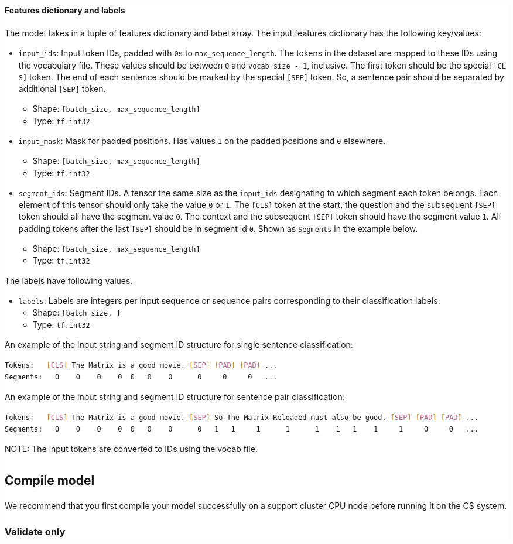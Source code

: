 #### Features dictionary and labels

The model takes in a tuple of features dictionary and label array. The input features dictionary has the following key/values:

- `input_ids`: Input token IDs, padded with `0`s to `max_sequence_length`. The tokens in the dataset are mapped to these IDs using the vocabulary file. These values should be between `0` and `vocab_size - 1`, inclusive. The first token should be the special `[CLS]` token. The end of each sentence should be marked by the special `[SEP]` token. So, a sentence pair should be separated by additional `[SEP]` token.
  - Shape: `[batch_size, max_sequence_length]`
  - Type: `tf.int32`

- `input_mask`: Mask for padded positions. Has values `1` on the padded positions and `0` elsewhere.
  - Shape: `[batch_size, max_sequence_length]`
  - Type: `tf.int32`

- `segment_ids`: Segment IDs. A tensor the same size as the `input_ids` designating to which segment each token belongs. Each element of this tensor should only take the value `0` or `1`. The `[CLS]` token at the start, the question and the subsequent `[SEP]` token should all have the segment value `0`. The context and the subsequent `[SEP]` token should have the segment value `1`. All padding tokens after the last `[SEP]` should be in segment id `0`. Shown as `Segments` in the example below.
  - Shape: `[batch_size, max_sequence_length]`
  - Type: `tf.int32`

The labels have following values.

- `labels`: Labels are integers per input sequence or sequence pairs corresponding to their classification labels.
  - Shape: `[batch_size, ]`
  - Type: `tf.int32`

An example of the input string and segment ID structure for single sentence classification:

``` bash
Tokens:   [CLS] The Matrix is a good movie. [SEP] [PAD] [PAD] ...
Segments:   0    0    0    0  0   0    0      0     0     0   ...
```

An example of the input string and segment ID structure for sentence pair classification:

``` bash
Tokens:   [CLS] The Matrix is a good movie. [SEP] So The Matrix Reloaded must also be good. [SEP] [PAD] [PAD] ...
Segments:   0    0    0    0  0   0    0      0   1   1     1      1      1    1   1    1     1     0     0   ...
```

NOTE: The input tokens are converted to IDs using the vocab file.

## Compile model

We recommend that you first compile your model successfully on a support cluster CPU node before running it on the CS system.

### Validate only
